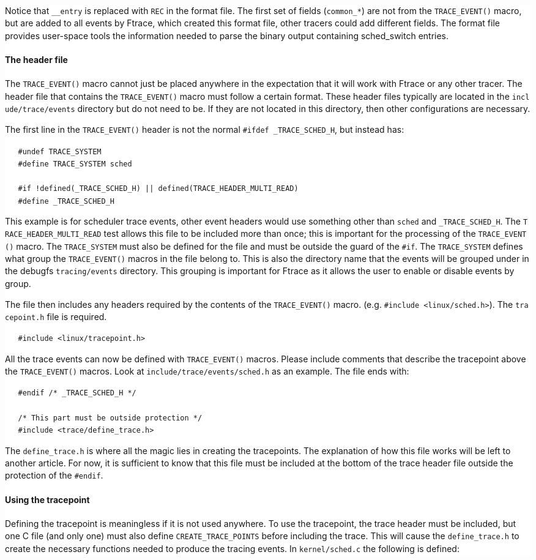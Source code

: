 Notice that `__entry` is replaced with `REC` in the format file. The first set of fields (`common_*`) are not from the `TRACE_EVENT()` macro, but are added to all events by Ftrace, which created this format file, other tracers could add different fields. The format file provides user-space tools the information needed to  parse the binary output containing sched_switch entries.

#### The header file

The `TRACE_EVENT()` macro cannot just be placed anywhere in the expectation that it will work with Ftrace or any other tracer. The header file that contains the `TRACE_EVENT()` macro must follow a certain format. These header files typically are located in the `include/trace/events` directory but do not need to be. If they are not located in this directory, then other configurations are necessary.

The first line in the `TRACE_EVENT()` header is not the normal `#ifdef _TRACE_SCHED_H`, but instead has:

```
   #undef TRACE_SYSTEM
   #define TRACE_SYSTEM sched

   #if !defined(_TRACE_SCHED_H) || defined(TRACE_HEADER_MULTI_READ)
   #define _TRACE_SCHED_H
```

This example is for scheduler trace events, other event headers would use something  other than `sched` and `_TRACE_SCHED_H`. The `TRACE_HEADER_MULTI_READ` test allows this file to be included more than once; this is important for the processing of the `TRACE_EVENT()` macro. The `TRACE_SYSTEM` must also be defined for the file and must be outside the guard of the `#if`. The `TRACE_SYSTEM` defines what group the `TRACE_EVENT()` macros in the file belong to. This is also the directory name that the events will be grouped under in the debugfs `tracing/events` directory. This grouping is important for Ftrace as it allows the user to enable or disable events by group. 

 The file then includes any headers required by the contents of the `TRACE_EVENT()` macro. (e.g. `#include <linux/sched.h>`). The `tracepoint.h` file is required.

```
   #include <linux/tracepoint.h>
```

All the trace events can now be defined with `TRACE_EVENT()` macros. Please include comments that describe the tracepoint above the `TRACE_EVENT()` macros. Look at `include/trace/events/sched.h` as an example. The file ends with:

```
   #endif /* _TRACE_SCHED_H */

   /* This part must be outside protection */
   #include <trace/define_trace.h>
```

The `define_trace.h` is where all the magic lies in creating the tracepoints. The explanation of how this file works will be left to another article. For now, it is sufficient to know that this file must be included at the bottom of the trace header file outside the protection of the `#endif`.

#### Using the tracepoint

Defining the tracepoint is meaningless if it is not used anywhere. To use the tracepoint, the trace header must be included, but one C file (and only one) must also define `CREATE_TRACE_POINTS` before including the trace. This will cause the `define_trace.h` to create the necessary functions needed to produce the tracing events. In `kernel/sched.c` the following is defined:
